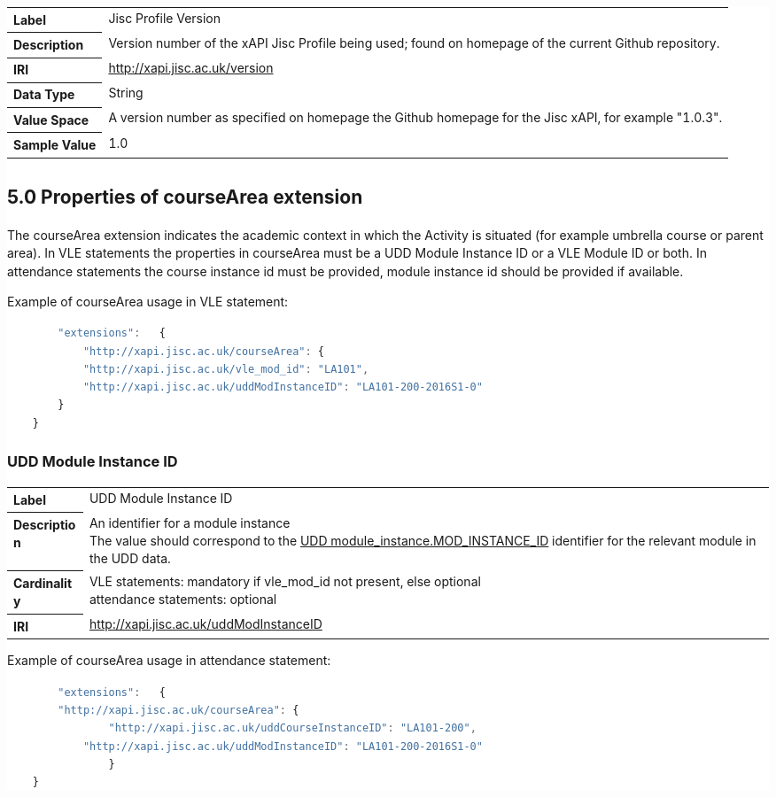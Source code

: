 <table>
<tr><th align="left">Label</th><td>Jisc Profile Version</td></tr>
<tr><th align="left">Description</th><td>Version number of the xAPI Jisc Profile being used; found on homepage of the current Github repository.
</td></tr>
<tr><th align="left">IRI</th><td> <a href="http://xapi.jisc.ac.uk/version">http://xapi.jisc.ac.uk/version</a> </td></tr>
<tr><th align="left">Data Type</th><td>String</td></tr>
<tr><th align="left">Value Space</th><td>A version number as specified on homepage the Github homepage for the Jisc xAPI, for example "1.0.3".</td></tr>
<tr><th align="left">Sample Value</th><td>1.0</td></tr>

</table>

<a name="coursearea"></a>
## 5.0 Properties of courseArea extension
The courseArea extension indicates the academic context in which the Activity is situated (for example umbrella course or parent area). In VLE statements the properties in courseArea must be a UDD Module Instance ID or a VLE Module ID or both. In attendance statements the course instance id must be provided, module instance id should be provided if available.

Example of courseArea usage in VLE statement:
``` javascript
      	"extensions":	{
      		"http://xapi.jisc.ac.uk/courseArea": {
			"http://xapi.jisc.ac.uk/vle_mod_id": "LA101",
			"http://xapi.jisc.ac.uk/uddModInstanceID": "LA101-200-2016S1-0"
		}
	}
```

### UDD Module Instance ID

<table>
<tr><th align="left">Label</th><td>UDD Module Instance ID</td></tr>
<tr><th align="left">Description</th><td>An identifier for a module instance<br/>The value should correspond to the <a href="https://github.com/jiscdev/analytics-udd/blob/master/udd/module_instance.md#mod_instance_id">UDD module_instance.MOD_INSTANCE_ID</a> identifier for the relevant module in the UDD data.</td></tr>
<tr><th align="left">Cardinality</th><td>VLE statements: mandatory if vle_mod_id not present, else optional<br/>
attendance statements: optional
</td></tr>
<tr><th align="left">IRI</th><td> <a href="http://xapi.jisc.ac.uk/uddModInstanceID">http://xapi.jisc.ac.uk/uddModInstanceID</a> </td></tr>
</table>

Example of courseArea usage in attendance statement:
``` javascript
      	"extensions":	{
		"http://xapi.jisc.ac.uk/courseArea": {
        		"http://xapi.jisc.ac.uk/uddCourseInstanceID": "LA101-200",
			"http://xapi.jisc.ac.uk/uddModInstanceID": "LA101-200-2016S1-0"
            	}
	}
```
